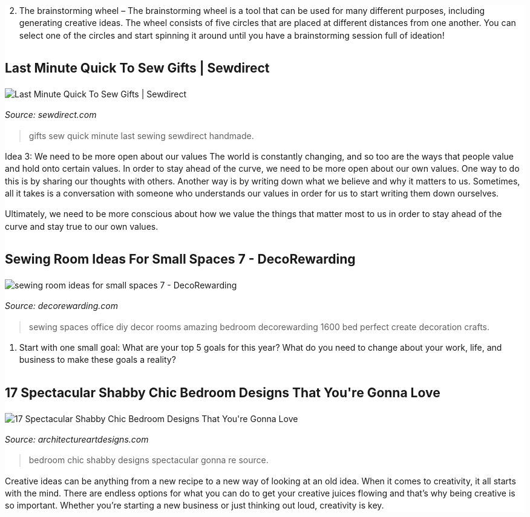 2. The brainstorming wheel – The brainstorming wheel is a tool that can be used for many different purposes, including generating creative ideas. The wheel consists of five circles that are placed at different distances from one another. You can select one of the circles and start spinning it around until you have a brainstorming session full of ideation!


    
## Last Minute Quick To Sew Gifts | Sewdirect

<img loading=lazy src="https://www.sewdirect.com/app/uploads/2020/12/K0155_01-scaled-1-e1608155006569.jpg" onerror="this.onerror=null;this.src='https://tse1.mm.bing.net/th?id=OIP.EyARDQKt2_LWPuAe7jtjcgHaKL&amp;pid=15.1';" alt="Last Minute Quick To Sew Gifts | Sewdirect">

_Source: sewdirect.com_

>gifts sew quick minute last sewing sewdirect handmade. 

	

Idea 3: We need to be more open about our values
The world is constantly changing, and so too are the ways that people value and hold onto certain values. In order to stay ahead of the curve, we need to be more open about our own values.
One way to do this is by sharing our thoughts with others. Another way is by writing down what we believe and why it matters to us. Sometimes, all it takes is a conversation with someone who understands our values in order for us to start writing them down ourselves.

Ultimately, we need to be more conscious about how we value the things that matter most to us in order to stay ahead of the curve and stay true to our own values.

    
## Sewing Room Ideas For Small Spaces 7 - DecoRewarding

<img loading=lazy src="https://i0.wp.com/decorewarding.com/wp-content/uploads/2018/05/sewing-room-ideas-for-small-spaces-7.jpg?fit=1600%2C1200&amp;ssl=1" onerror="this.onerror=null;this.src='https://tse4.mm.bing.net/th?id=OIP.7pU9rOabdt5FI3YFj-rq-gHaFj&amp;pid=15.1';" alt="sewing room ideas for small spaces 7 - DecoRewarding">

_Source: decorewarding.com_

>sewing spaces office diy decor rooms amazing bedroom decorewarding 1600 bed perfect create decoration crafts. 

	

1. Start with one small goal: What are your top 5 goals for this year? What do you need to change about your work, life, and business to make these goals a reality? 

    
## 17 Spectacular Shabby Chic Bedroom Designs That You&#039;re Gonna Love

<img loading=lazy src="https://www.architectureartdesigns.com/wp-content/uploads/2016/06/2-38.jpg" onerror="this.onerror=null;this.src='https://tse3.mm.bing.net/th?id=OIP.FTel6DUU0fbps0pormeHdAHaJ3&amp;pid=15.1';" alt="17 Spectacular Shabby Chic Bedroom Designs That You&#039;re Gonna Love">

_Source: architectureartdesigns.com_

>bedroom chic shabby designs spectacular gonna re source. 

	

Creative ideas can be anything from a new recipe to a new way of looking at an old idea. When it comes to creativity, it all starts with the mind. There are endless options for what you can do to get your creative juices flowing and that’s why being creative is so important. Whether you’re starting a new business or just thinking out loud, creativity is key.
